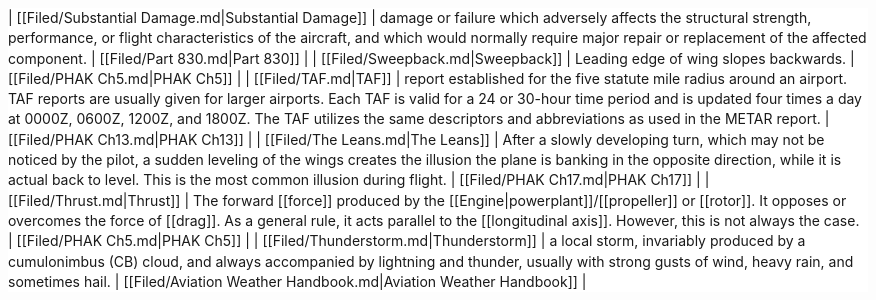 | [[Filed/Substantial Damage.md\|Substantial Damage]]               | damage or failure which adversely affects the structural strength, performance, or flight characteristics of the aircraft, and which would normally require major repair or replacement of the affected component.                                                                                                                                                                                                                                                                                                                                                                                                                                                                                                           | [[Filed/Part 830.md\|Part 830]]                                                                       |
| [[Filed/Sweepback.md\|Sweepback]]                                 | Leading edge of wing slopes backwards.                                                                                                                                                                                                                                                                                                                                                                                                                                                                                                                                                                                                                                                                                       | [[Filed/PHAK Ch5.md\|PHAK Ch5]]                                                                       |
| [[Filed/TAF.md\|TAF]]                                             | report established for the five statute mile radius around an airport. TAF reports are usually given for larger airports. Each TAF is valid for a 24 or 30-hour time period and is updated four times a day at 0000Z, 0600Z, 1200Z, and 1800Z. The TAF utilizes the same descriptors and abbreviations as used in the METAR report.                                                                                                                                                                                                                                                                                                                                                                                          | [[Filed/PHAK Ch13.md\|PHAK Ch13]]                                                                     |
| [[Filed/The Leans.md\|The Leans]]                                 | After a slowly developing turn, which may not be noticed by the pilot, a sudden leveling of the wings creates the illusion the plane is banking in the opposite direction, while it is actual back to level. This is the most common illusion during flight.                                                                                                                                                                                                                                                                                                                                                                                                                                                                 | [[Filed/PHAK Ch17.md\|PHAK Ch17]]                                                                     |
| [[Filed/Thrust.md\|Thrust]]                                       | The forward [[force]] produced by the [[Engine\|powerplant]]/[[propeller]] or [[rotor]]. It opposes or overcomes the force of [[drag]]. As a general rule, it acts parallel to the [[longitudinal axis]]. However, this is not always the case.                                                                                                                                                                                                                                                                                                                                                                                                                                                                              | [[Filed/PHAK Ch5.md\|PHAK Ch5]]                                                                       |
| [[Filed/Thunderstorm.md\|Thunderstorm]]                           | a local storm, invariably produced by a cumulonimbus (CB) cloud, and always accompanied by lightning and thunder, usually with strong gusts of wind, heavy rain, and sometimes hail.                                                                                                                                                                                                                                                                                                                                                                                                                                                                                                                                         | [[Filed/Aviation Weather Handbook.md\|Aviation Weather Handbook]]                                     |